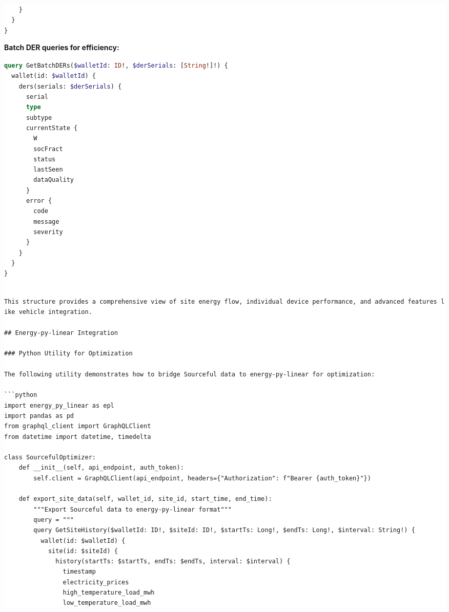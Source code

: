 ```graphql
    }
  }
}
```

**Batch DER queries for efficiency:**

```graphql
query GetBatchDERs($walletId: ID!, $derSerials: [String!]!) {
  wallet(id: $walletId) {
    ders(serials: $derSerials) {
      serial
      type
      subtype
      currentState {
        W
        socFract
        status
        lastSeen
        dataQuality
      }
      error {
        code
        message
        severity
      }
    }
  }
}
```
```

This structure provides a comprehensive view of site energy flow, individual device performance, and advanced features like vehicle integration.

## Energy-py-linear Integration

### Python Utility for Optimization

The following utility demonstrates how to bridge Sourceful data to energy-py-linear for optimization:

```python
import energy_py_linear as epl
import pandas as pd
from graphql_client import GraphQLClient
from datetime import datetime, timedelta

class SourcefulOptimizer:
    def __init__(self, api_endpoint, auth_token):
        self.client = GraphQLClient(api_endpoint, headers={"Authorization": f"Bearer {auth_token}"})
    
    def export_site_data(self, wallet_id, site_id, start_time, end_time):
        """Export Sourceful data to energy-py-linear format"""
        query = """
        query GetSiteHistory($walletId: ID!, $siteId: ID!, $startTs: Long!, $endTs: Long!, $interval: String!) {
          wallet(id: $walletId) {
            site(id: $siteId) {
              history(startTs: $startTs, endTs: $endTs, interval: $interval) {
                timestamp
                electricity_prices
                high_temperature_load_mwh
                low_temperature_load_mwh
```